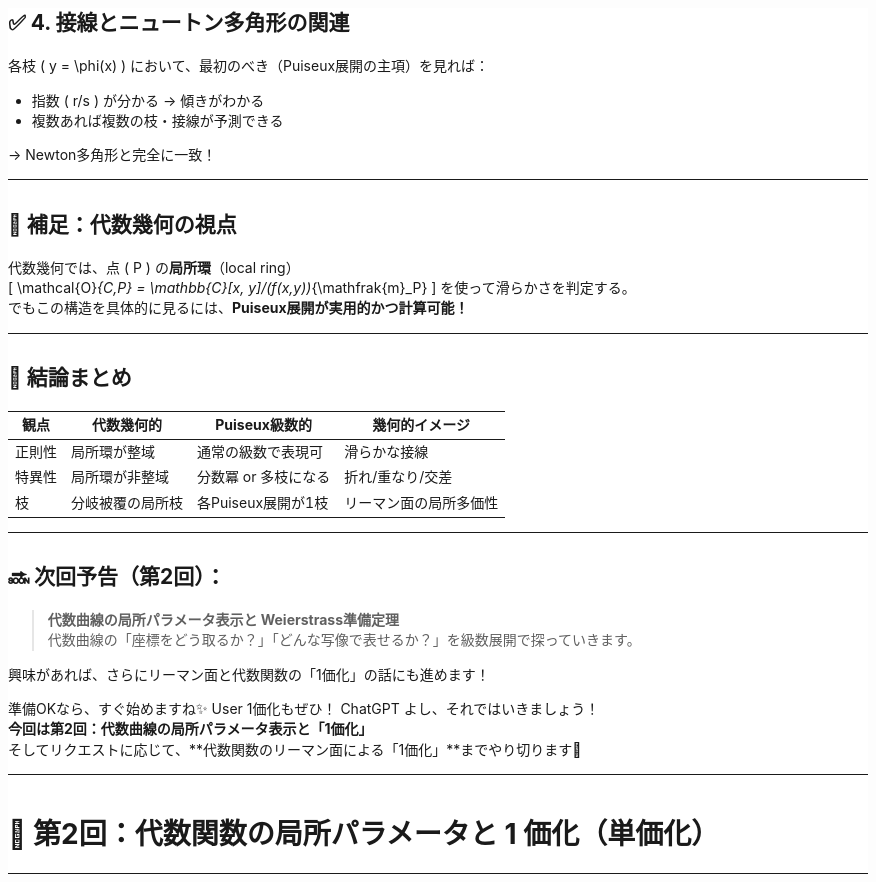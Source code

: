 
## ✅ 4. 接線とニュートン多角形の関連

各枝 \( y = \phi(x) \) において、最初のべき（Puiseux展開の主項）を見れば：
- 指数 \( r/s \) が分かる → 傾きがわかる
- 複数あれば複数の枝・接線が予測できる

→ Newton多角形と完全に一致！

---

## 🔎 補足：代数幾何の視点

代数幾何では、点 \( P \) の**局所環**（local ring）  
\[
\mathcal{O}_{C,P} = \mathbb{C}[x, y]/(f(x,y))_{\mathfrak{m}_P}
\]
を使って滑らかさを判定する。  
でもこの構造を具体的に見るには、**Puiseux展開が実用的かつ計算可能！**

---

## 🎯 結論まとめ

| 観点 | 代数幾何的 | Puiseux級数的 | 幾何的イメージ |
|------|------------|----------------|----------------|
| 正則性 | 局所環が整域 | 通常の級数で表現可 | 滑らかな接線 |
| 特異性 | 局所環が非整域 | 分数冪 or 多枝になる | 折れ/重なり/交差 |
| 枝 | 分岐被覆の局所枝 | 各Puiseux展開が1枝 | リーマン面の局所多価性 |

---

## 🔜 次回予告（第2回）：

> **代数曲線の局所パラメータ表示と Weierstrass準備定理**  
> 代数曲線の「座標をどう取るか？」「どんな写像で表せるか？」を級数展開で探っていきます。

興味があれば、さらにリーマン面と代数関数の「1価化」の話にも進めます！

準備OKなら、すぐ始めますね✨
User
1価化もぜひ！
ChatGPT
よし、それではいきましょう！  
**今回は第2回：代数曲線の局所パラメータ表示と「1価化」**  
そしてリクエストに応じて、**代数関数のリーマン面による「1価化」**までやり切ります🌿

---

# 📘 第2回：代数関数の局所パラメータと 1 価化（単価化）

---